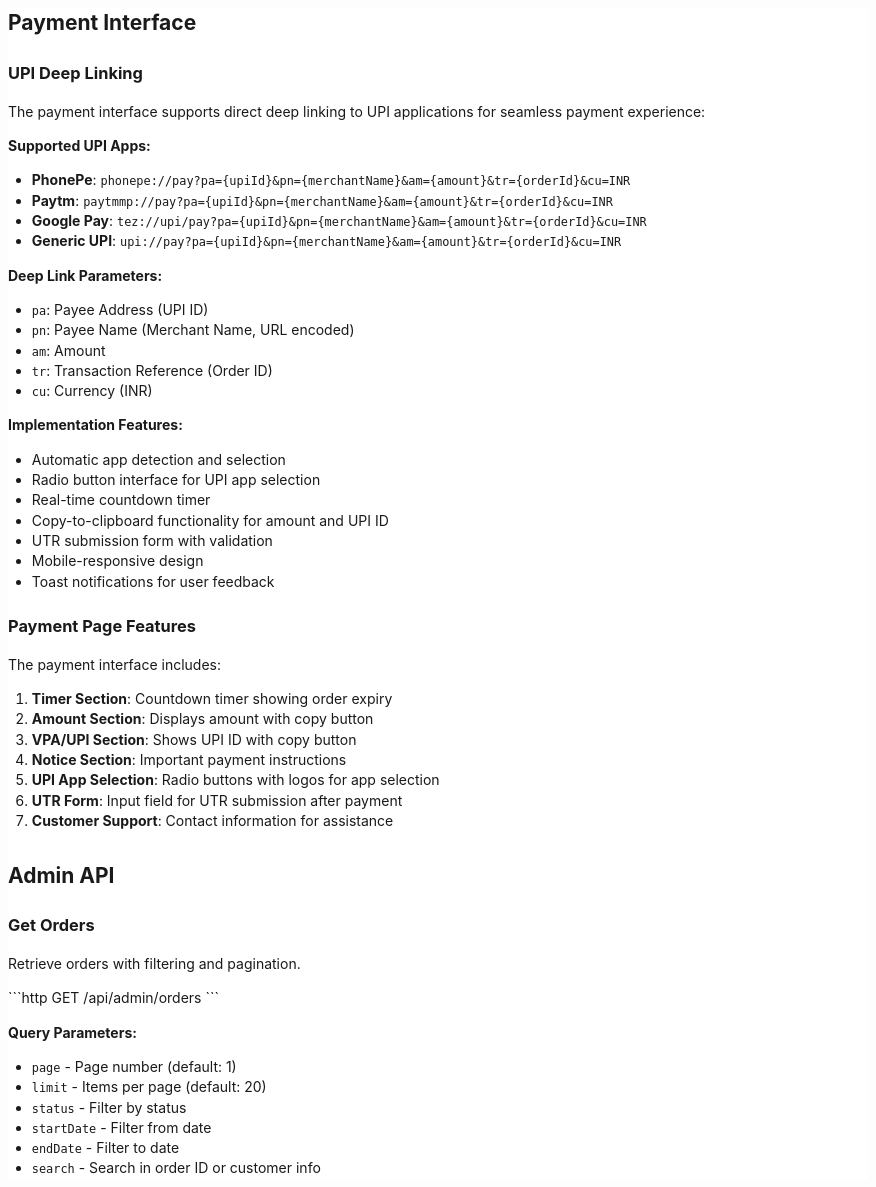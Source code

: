 ## Payment Interface

### UPI Deep Linking

The payment interface supports direct deep linking to UPI applications for seamless payment experience:

**Supported UPI Apps:**
- **PhonePe**: `phonepe://pay?pa={upiId}&pn={merchantName}&am={amount}&tr={orderId}&cu=INR`
- **Paytm**: `paytmmp://pay?pa={upiId}&pn={merchantName}&am={amount}&tr={orderId}&cu=INR`
- **Google Pay**: `tez://upi/pay?pa={upiId}&pn={merchantName}&am={amount}&tr={orderId}&cu=INR`
- **Generic UPI**: `upi://pay?pa={upiId}&pn={merchantName}&am={amount}&tr={orderId}&cu=INR`

**Deep Link Parameters:**
- `pa`: Payee Address (UPI ID)
- `pn`: Payee Name (Merchant Name, URL encoded)
- `am`: Amount
- `tr`: Transaction Reference (Order ID)
- `cu`: Currency (INR)

**Implementation Features:**
- Automatic app detection and selection
- Radio button interface for UPI app selection
- Real-time countdown timer
- Copy-to-clipboard functionality for amount and UPI ID
- UTR submission form with validation
- Mobile-responsive design
- Toast notifications for user feedback

### Payment Page Features

The payment interface includes:

1. **Timer Section**: Countdown timer showing order expiry
2. **Amount Section**: Displays amount with copy button
3. **VPA/UPI Section**: Shows UPI ID with copy button
4. **Notice Section**: Important payment instructions
5. **UPI App Selection**: Radio buttons with logos for app selection
6. **UTR Form**: Input field for UTR submission after payment
7. **Customer Support**: Contact information for assistance

## Admin API

### Get Orders

Retrieve orders with filtering and pagination.

\`\`\`http
GET /api/admin/orders
\`\`\`

**Query Parameters:**
- `page` - Page number (default: 1)
- `limit` - Items per page (default: 20)
- `status` - Filter by status
- `startDate` - Filter from date
- `endDate` - Filter to date
- `search` - Search in order ID or customer info
